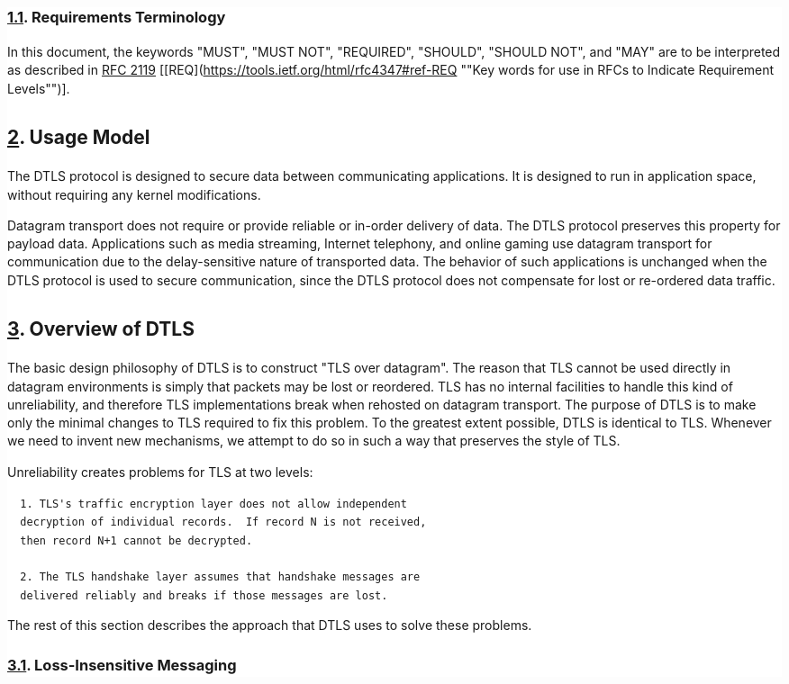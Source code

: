 ### [1.1](https://tools.ietf.org/html/rfc4347#section-1.1). Requirements Terminology

   In this document, the keywords "MUST", "MUST NOT", "REQUIRED",
   "SHOULD", "SHOULD NOT", and "MAY" are to be interpreted as described
   in [RFC 2119](https://tools.ietf.org/html/rfc2119) [[REQ](https://tools.ietf.org/html/rfc4347#ref-REQ ""Key words for use in RFCs to Indicate Requirement Levels"")].

## [2](https://tools.ietf.org/html/rfc4347#section-2). Usage Model

   The DTLS protocol is designed to secure data between communicating
   applications.  It is designed to run in application space, without
   requiring any kernel modifications.

   Datagram transport does not require or provide reliable or in-order
   delivery of data.  The DTLS protocol preserves this property for
   payload data.  Applications such as media streaming, Internet
   telephony, and online gaming use datagram transport for communication
   due to the delay-sensitive nature of transported data.  The behavior
   of such applications is unchanged when the DTLS protocol is used to
   secure communication, since the DTLS protocol does not compensate for
   lost or re-ordered data traffic.


## [3](https://tools.ietf.org/html/rfc4347#section-3). Overview of DTLS

   The basic design philosophy of DTLS is to construct "TLS over
   datagram".  The reason that TLS cannot be used directly in datagram
   environments is simply that packets may be lost or reordered.  TLS
   has no internal facilities to handle this kind of unreliability, and
   therefore TLS implementations break when rehosted on datagram
   transport.  The purpose of DTLS is to make only the minimal changes
   to TLS required to fix this problem.  To the greatest extent
   possible, DTLS is identical to TLS.  Whenever we need to invent new
   mechanisms, we attempt to do so in such a way that preserves the
   style of TLS.

   Unreliability creates problems for TLS at two levels:

      1. TLS's traffic encryption layer does not allow independent
      decryption of individual records.  If record N is not received,
      then record N+1 cannot be decrypted.

      2. The TLS handshake layer assumes that handshake messages are
      delivered reliably and breaks if those messages are lost.

   The rest of this section describes the approach that DTLS uses to
   solve these problems.

### [3.1](https://tools.ietf.org/html/rfc4347#section-3.1). Loss-Insensitive Messaging
